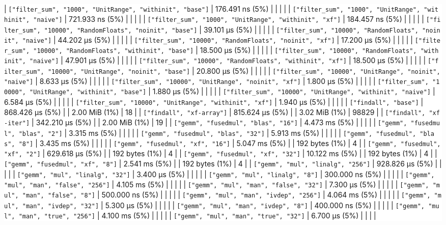 | `["filter_sum", "1000", "UnitRange", "withinit", "base"]`      | 176.491 ns (5%) |         |                 |             |
| `["filter_sum", "1000", "UnitRange", "withinit", "naive"]`     | 721.933 ns (5%) |         |                 |             |
| `["filter_sum", "1000", "UnitRange", "withinit", "xf"]`        | 184.457 ns (5%) |         |                 |             |
| `["filter_sum", "10000", "RandomFloats", "noinit", "base"]`    |  39.101 μs (5%) |         |                 |             |
| `["filter_sum", "10000", "RandomFloats", "noinit", "naive"]`   |  44.202 μs (5%) |         |                 |             |
| `["filter_sum", "10000", "RandomFloats", "noinit", "xf"]`      |  17.200 μs (5%) |         |                 |             |
| `["filter_sum", "10000", "RandomFloats", "withinit", "base"]`  |  18.500 μs (5%) |         |                 |             |
| `["filter_sum", "10000", "RandomFloats", "withinit", "naive"]` |  47.901 μs (5%) |         |                 |             |
| `["filter_sum", "10000", "RandomFloats", "withinit", "xf"]`    |  18.500 μs (5%) |         |                 |             |
| `["filter_sum", "10000", "UnitRange", "noinit", "base"]`       |  20.800 μs (5%) |         |                 |             |
| `["filter_sum", "10000", "UnitRange", "noinit", "naive"]`      |   8.633 μs (5%) |         |                 |             |
| `["filter_sum", "10000", "UnitRange", "noinit", "xf"]`         |   1.800 μs (5%) |         |                 |             |
| `["filter_sum", "10000", "UnitRange", "withinit", "base"]`     |   1.880 μs (5%) |         |                 |             |
| `["filter_sum", "10000", "UnitRange", "withinit", "naive"]`    |   6.584 μs (5%) |         |                 |             |
| `["filter_sum", "10000", "UnitRange", "withinit", "xf"]`       |   1.940 μs (5%) |         |                 |             |
| `["findall", "base"]`                                          | 868.426 μs (5%) |         |   2.00 MiB (1%) |          18 |
| `["findall", "xf-array"]`                                      | 815.624 μs (5%) |         |   3.02 MiB (1%) |       98829 |
| `["findall", "xf-iter"]`                                       | 342.210 μs (5%) |         |   2.00 MiB (1%) |          19 |
| `["gemm", "fusedmul", "blas", "16"]`                           |   4.473 ms (5%) |         |                 |             |
| `["gemm", "fusedmul", "blas", "2"]`                            |   3.315 ms (5%) |         |                 |             |
| `["gemm", "fusedmul", "blas", "32"]`                           |   5.913 ms (5%) |         |                 |             |
| `["gemm", "fusedmul", "blas", "8"]`                            |   3.435 ms (5%) |         |                 |             |
| `["gemm", "fusedmul", "xf", "16"]`                             |   5.047 ms (5%) |         |  192 bytes (1%) |           4 |
| `["gemm", "fusedmul", "xf", "2"]`                              | 629.618 μs (5%) |         |  192 bytes (1%) |           4 |
| `["gemm", "fusedmul", "xf", "32"]`                             |  10.122 ms (5%) |         |  192 bytes (1%) |           4 |
| `["gemm", "fusedmul", "xf", "8"]`                              |   2.541 ms (5%) |         |  192 bytes (1%) |           4 |
| `["gemm", "mul", "linalg", "256"]`                             | 928.826 μs (5%) |         |                 |             |
| `["gemm", "mul", "linalg", "32"]`                              |   3.400 μs (5%) |         |                 |             |
| `["gemm", "mul", "linalg", "8"]`                               | 300.000 ns (5%) |         |                 |             |
| `["gemm", "mul", "man", "false", "256"]`                       |   4.105 ms (5%) |         |                 |             |
| `["gemm", "mul", "man", "false", "32"]`                        |   7.300 μs (5%) |         |                 |             |
| `["gemm", "mul", "man", "false", "8"]`                         | 500.000 ns (5%) |         |                 |             |
| `["gemm", "mul", "man", "ivdep", "256"]`                       |   4.064 ms (5%) |         |                 |             |
| `["gemm", "mul", "man", "ivdep", "32"]`                        |   5.300 μs (5%) |         |                 |             |
| `["gemm", "mul", "man", "ivdep", "8"]`                         | 400.000 ns (5%) |         |                 |             |
| `["gemm", "mul", "man", "true", "256"]`                        |   4.100 ms (5%) |         |                 |             |
| `["gemm", "mul", "man", "true", "32"]`                         |   6.700 μs (5%) |         |                 |             |